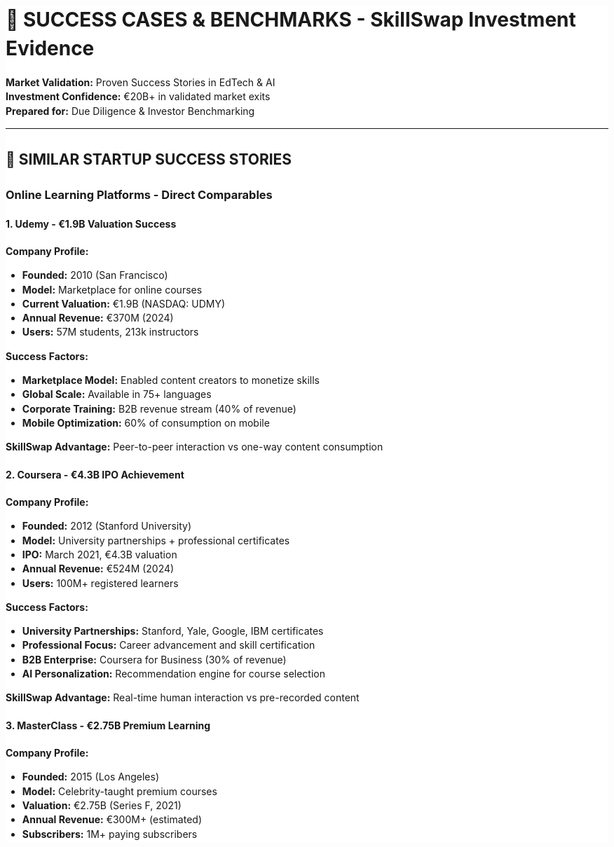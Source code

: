 # 🏅 SUCCESS CASES & BENCHMARKS - SkillSwap Investment Evidence
**Market Validation:** Proven Success Stories in EdTech & AI  
**Investment Confidence:** €20B+ in validated market exits  
**Prepared for:** Due Diligence & Investor Benchmarking

---

## 🌟 SIMILAR STARTUP SUCCESS STORIES

### **Online Learning Platforms - Direct Comparables**

#### **1. Udemy - €1.9B Valuation Success**
**Company Profile:**
- **Founded:** 2010 (San Francisco)
- **Model:** Marketplace for online courses
- **Current Valuation:** €1.9B (NASDAQ: UDMY)
- **Annual Revenue:** €370M (2024)
- **Users:** 57M students, 213k instructors

**Success Factors:**
- **Marketplace Model:** Enabled content creators to monetize skills
- **Global Scale:** Available in 75+ languages
- **Corporate Training:** B2B revenue stream (40% of revenue)
- **Mobile Optimization:** 60% of consumption on mobile

**SkillSwap Advantage:** Peer-to-peer interaction vs one-way content consumption

#### **2. Coursera - €4.3B IPO Achievement**
**Company Profile:**
- **Founded:** 2012 (Stanford University)
- **Model:** University partnerships + professional certificates
- **IPO:** March 2021, €4.3B valuation
- **Annual Revenue:** €524M (2024)
- **Users:** 100M+ registered learners

**Success Factors:**
- **University Partnerships:** Stanford, Yale, Google, IBM certificates
- **Professional Focus:** Career advancement and skill certification
- **B2B Enterprise:** Coursera for Business (30% of revenue)
- **AI Personalization:** Recommendation engine for course selection

**SkillSwap Advantage:** Real-time human interaction vs pre-recorded content

#### **3. MasterClass - €2.75B Premium Learning**
**Company Profile:**
- **Founded:** 2015 (Los Angeles)
- **Model:** Celebrity-taught premium courses
- **Valuation:** €2.75B (Series F, 2021)
- **Annual Revenue:** €300M+ (estimated)
- **Subscribers:** 1M+ paying subscribers
